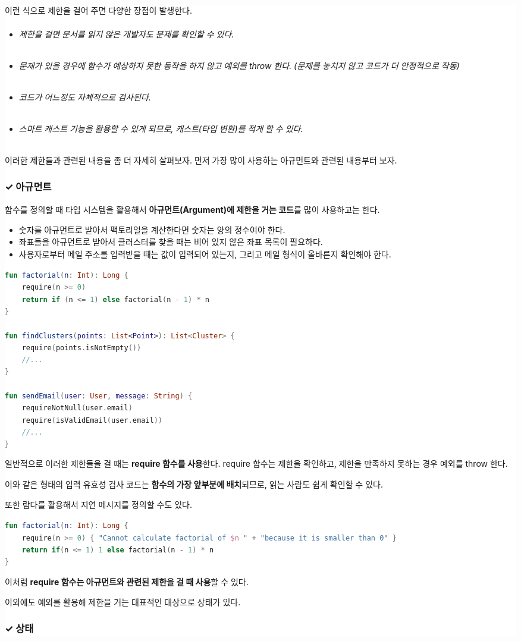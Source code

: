 이런 식으로 제한을 걸어 주면 다양한 장점이 발생한다.

* ###### 제한을 걸면 문서를 읽지 않은 개발자도 문제를 확인할 수 있다.

* ###### 문제가 있을 경우에 함수가 예상하지 못한 동작을 하지 않고 예외를 throw 한다. (문제를 놓치지 않고 코드가 더 안정적으로 작동)

* ###### 코드가 어느정도 자체적으로 검사된다.

* ###### 스마트 캐스트 기능을 활용할 수 있게 되므로, 캐스트(타입 변환)를 적게 할 수 있다.

이러한 제한들과 관련된 내용을 좀 더 자세히 살펴보자. 먼저 가장 많이 사용하는 아규먼트와 관련된 내용부터 보자.



### ✓ 아규먼트

함수를 정의할 때 타입 시스템을 활용해서 **아규먼트(Argument)에 제한을 거는 코드**를 많이 사용하고는 한다.

* 숫자를 아규먼트로 받아서 팩토리얼을 계산한다면 숫자는 양의 정수여야 한다.
* 좌표들을 아규먼트로 받아서 클러스터를 찾을 때는 비어 있지 않은 좌표 목록이 필요하다.
* 사용자로부터 메일 주소를 입력받을 때는 값이 입력되어 있는지, 그리고 메일 형식이 올바른지 확인해야 한다.

```kotlin
fun factorial(n: Int): Long {
	require(n >= 0)
	return if (n <= 1) else factorial(n - 1) * n
}

fun findClusters(points: List<Point>): List<Cluster> {
	require(points.isNotEmpty())
	//...
}

fun sendEmail(user: User, message: String) {
	requireNotNull(user.email)
	require(isValidEmail(user.email))
	//...
}
```

일반적으로 이러한 제한들을 걸 때는 **require 함수를 사용**한다. require 함수는 제한을 확인하고, 제한을 만족하지 못하는 경우 예외를 throw 한다.

이와 같은 형태의 입력 유효성 검사 코드는 **함수의 가장 앞부분에 배치**되므로, 읽는 사람도 쉽게 확인할 수 있다.

또한 람다를 활용해서 지연 메시지를 정의할 수도 있다.

```kotlin
fun factorial(n: Int): Long {
	require(n >= 0) { "Cannot calculate factorial of $n " + "because it is smaller than 0" }
	return if(n <= 1) 1 else factorial(n - 1) * n
}
```

이처럼 **require 함수는 아규먼트와 관련된 제한을 걸 때 사용**할 수 있다.

이외에도 예외를 활용해 제한을 거는 대표적인 대상으로 상태가 있다.



### ✓ 상태
